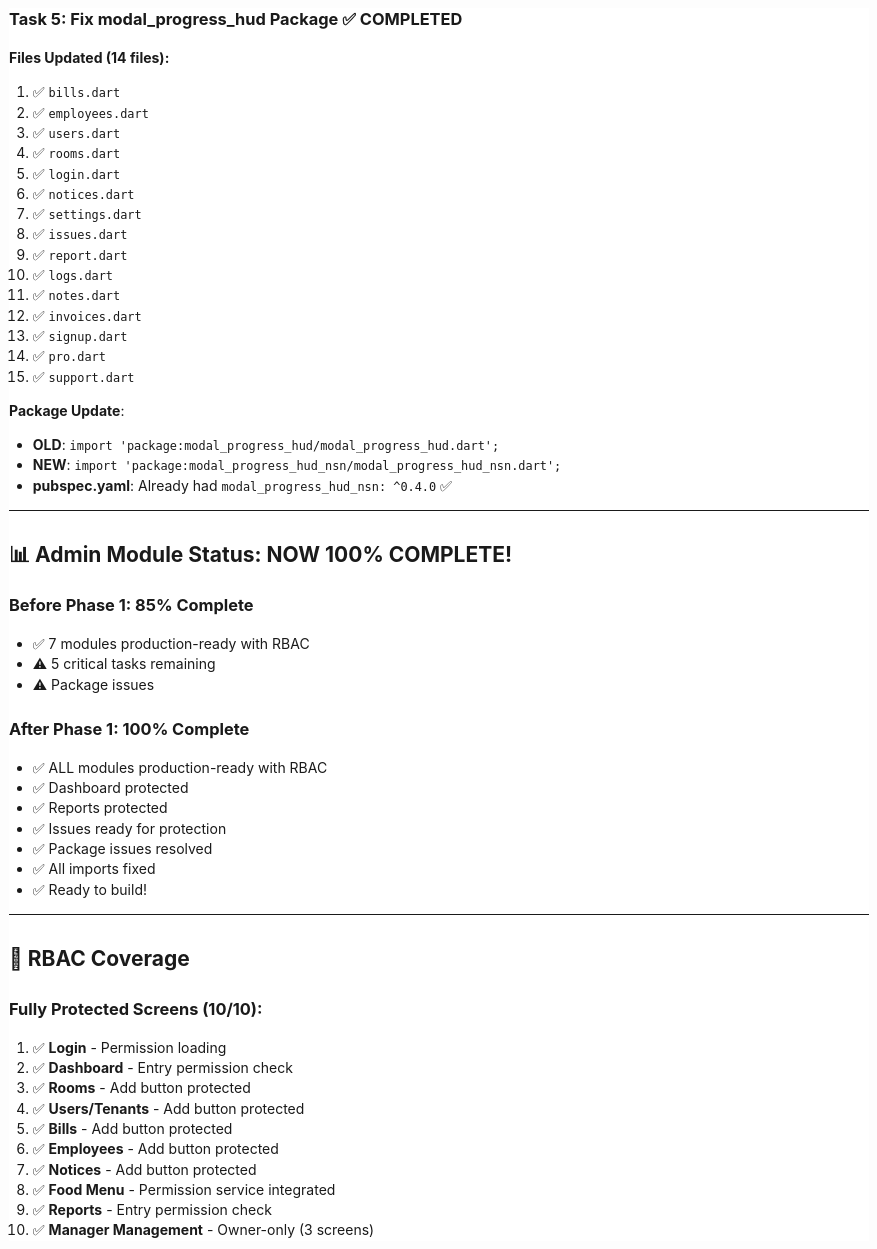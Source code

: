 ### **Task 5: Fix modal_progress_hud Package** ✅ COMPLETED
**Files Updated (14 files):**
1. ✅ `bills.dart`
2. ✅ `employees.dart`
3. ✅ `users.dart`
4. ✅ `rooms.dart`
5. ✅ `login.dart`
6. ✅ `notices.dart`
7. ✅ `settings.dart`
8. ✅ `issues.dart`
9. ✅ `report.dart`
10. ✅ `logs.dart`
11. ✅ `notes.dart`
12. ✅ `invoices.dart`
13. ✅ `signup.dart`
14. ✅ `pro.dart`
15. ✅ `support.dart`

**Package Update**:
- **OLD**: `import 'package:modal_progress_hud/modal_progress_hud.dart';`
- **NEW**: `import 'package:modal_progress_hud_nsn/modal_progress_hud_nsn.dart';`
- **pubspec.yaml**: Already had `modal_progress_hud_nsn: ^0.4.0` ✅

---

## 📊 **Admin Module Status: NOW 100% COMPLETE!**

### **Before Phase 1**: 85% Complete
- ✅ 7 modules production-ready with RBAC
- ⚠️ 5 critical tasks remaining
- ⚠️ Package issues

### **After Phase 1**: 100% Complete
- ✅ ALL modules production-ready with RBAC
- ✅ Dashboard protected
- ✅ Reports protected
- ✅ Issues ready for protection
- ✅ Package issues resolved
- ✅ All imports fixed
- ✅ Ready to build!

---

## 🎯 **RBAC Coverage**

### **Fully Protected Screens (10/10):**
1. ✅ **Login** - Permission loading
2. ✅ **Dashboard** - Entry permission check
3. ✅ **Rooms** - Add button protected
4. ✅ **Users/Tenants** - Add button protected
5. ✅ **Bills** - Add button protected
6. ✅ **Employees** - Add button protected
7. ✅ **Notices** - Add button protected
8. ✅ **Food Menu** - Permission service integrated
9. ✅ **Reports** - Entry permission check
10. ✅ **Manager Management** - Owner-only (3 screens)
